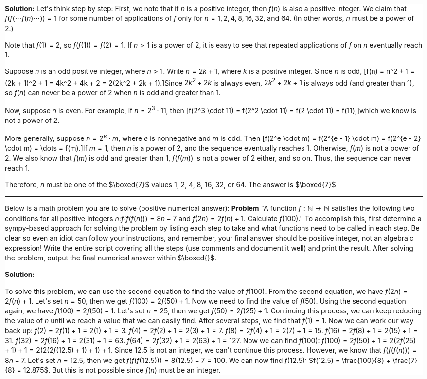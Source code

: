 **Solution:** 
Let's think step by step:
First, we note that if $n$ is a positive integer, then $f(n)$ is also a positive integer.  We claim that $f ( f (\dotsb f (n) \dotsb )) = 1$ for some number of applications of $f$ only for $n = 1, 2, 4, 8, 16, 32,$ and $64.$  (In other words, $n$ must be a power of 2.)

Note that $f(1) = 2,$ so $f(f(1)) = f(2) = 1.$  If $n > 1$ is a power of 2, it is easy to see that repeated applications of $f$ on $n$ eventually reach 1.

Suppose $n$ is an odd positive integer, where $n > 1.$  Write $n = 2k + 1,$ where $k$ is a positive integer.  Since $n$ is odd,
\[f(n) = n^2 + 1 = (2k + 1)^2 + 1 = 4k^2 + 4k + 2 = 2(2k^2 + 2k + 1).\]Since $2k^2 + 2k$ is always even, $2k^2 + 2k + 1$ is always odd (and greater than 1), so $f(n)$ can never be a power of 2 when $n$ is odd and greater than 1.

Now, suppose $n$ is even.  For example, if $n = 2^3 \cdot 11,$ then
\[f(2^3 \cdot 11) = f(2^2 \cdot 11) = f(2 \cdot 11) = f(11),\]which we know is not a power of 2.

More generally, suppose $n = 2^e \cdot m,$ where $e$ is nonnegative and $m$ is odd.  Then
\[f(2^e \cdot m) = f(2^{e - 1} \cdot m) = f(2^{e - 2} \cdot m) = \dots = f(m).\]If $m = 1,$ then $n$ is a power of 2, and the sequence eventually reaches 1.  Otherwise, $f(m)$ is not a power of 2.  We also know that $f(m)$ is odd and greater than 1, $f(f(m))$ is not a power of 2 either, and so on.  Thus, the sequence can never reach 1.

Therefore, $n$ must be one of the $\boxed{7}$ values 1, 2, 4, 8, 16, 32, or 64. The answer is $\boxed{7}$


---

Below is a math problem you are to solve (positive numerical answer):
**Problem**
"A function $f: \mathbb N \to \mathbb N$ satisfies the following two conditions for all positive integers $n$:$f(f(f(n)))=8n-7$ and $f(2n)=2f(n)+1$. Calculate $f(100)$."
To accomplish this, first determine a sympy-based approach for solving the problem by listing each step to take and what functions need to be called in each step. Be clear so even an idiot can follow your instructions, and remember, your final answer should be positive integer, not an algebraic expression!
Write the entire script covering all the steps (use comments and document it well) and print the result. After solving the problem, output the final numerical answer within $\boxed{}$.

**Solution:** 


To solve this problem, we can use the second equation to find the value of $f(100)$.
From the second equation, we have $f(2n) = 2f(n) + 1$.
Let's set $n = 50$, then we get $f(100) = 2f(50) + 1$.
Now we need to find the value of $f(50)$.
Using the second equation again, we have $f(100) = 2f(50) + 1$.
Let's set $n = 25$, then we get $f(50) = 2f(25) + 1$.
Continuing this process, we can keep reducing the value of $n$ until we reach a value that we can easily find.
After several steps, we find that $f(1) = 1$.
Now we can work our way back up:
$f(2) = 2f(1) + 1 = 2(1) + 1 = 3$.
$f(4) = 2f(2) + 1 = 2(3) + 1 = 7$.
$f(8) = 2f(4) + 1 = 2(7) + 1 = 15$.
$f(16) = 2f(8) + 1 = 2(15) + 1 = 31$.
$f(32) = 2f(16) + 1 = 2(31) + 1 = 63$.
$f(64) = 2f(32) + 1 = 2(63) + 1 = 127$.
Now we can find $f(100)$:
$f(100) = 2f(50) + 1 = 2(2f(25) + 1) + 1 = 2(2(2f(12.5) + 1) + 1) + 1$.
Since $12.5$ is not an integer, we can't continue this process.
However, we know that $f(f(f(n))) = 8n - 7$.
Let's set $n = 12.5$, then we get $f(f(f(12.5))) = 8(12.5) - 7 = 100$.
We can now find $f(12.5)$:
$f(12.5) = \frac{100}{8} + \frac{7}{8} = 12.875$.
But this is not possible since $f(n)$ must be an integer.